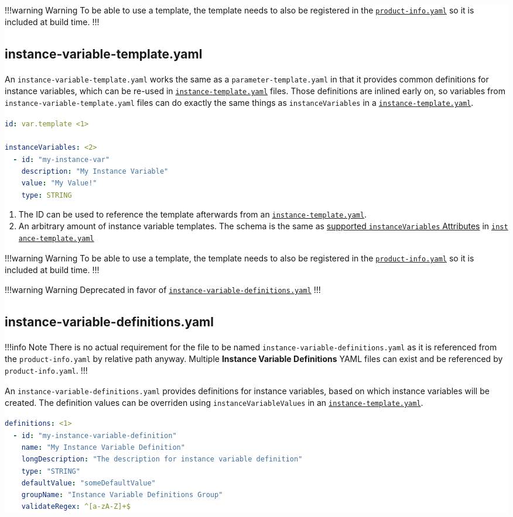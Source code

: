 !!!warning Warning
To be able to use a template, the template needs to also be registered in the [`product-info.yaml`](#product-infoyaml) so it is included at build time.
!!!

## instance-variable-template.yaml

An `instance-variable-template.yaml` works the same as a `parameter-template.yaml` in that it provides common definitions for instance variables, which can be re-used in [`instance-template.yaml`](#instance-templateyaml) files. Those definitions are inlined early on, so variables from `instance-variable-template.yaml` files can do exactly the same things as `instanceVariables` in a [`instance-template.yaml`](#instance-templateyaml).

```yaml instance-variable-template.yaml
id: var.template <1>

instanceVariables: <2>
  - id: "my-instance-var"
    description: "My Instance Variable"
    value: "My Value!"
    type: STRING
```

1. The ID can be used to reference the template afterwards from an [`instance-template.yaml`](#instance-templateyaml).
2. An arbitrary amount of instance variable templates. The schema is the same as [supported `instanceVariables` Attributes](#supported-instancevariables-attributes) in [`instance-template.yaml`](#instance-templateyaml)

!!!warning Warning
To be able to use a template, the template needs to also be registered in the [`product-info.yaml`](#product-infoyaml) so it is included at build time.
!!!

!!!warning Warning
Deprecated in favor of [`instance-variable-definitions.yaml`](#instance-variable-definitionsyaml)
!!!

## instance-variable-definitions.yaml

!!!info Note
There is no actual requirement for the file to be named `instance-variable-definitions.yaml` as it is referenced from the `product-info.yaml` by relative path anyway. Multiple **Instance Variable Definitions** YAML files can exist and be referenced by `product-info.yaml`.
!!!

An `instance-variable-definitions.yaml` provides definitions for instance variables, based on which instance variables will be created. The definition values can be overriden using `instanceVariableValues` in an [`instance-template.yaml`](#instance-templateyaml).

```yaml instance-variable-definitions.yaml
definitions: <1>
  - id: "my-instance-variable-definition"
    name: "My Instance Variable Definition"
    longDescription: "The description for instance variable definition"
    type: "STRING"
    defaultValue: "someDefaultValue"
    groupName: "Instance Variable Definitions Group"
    validateRegex: ^[a-zA-Z]+$
```
